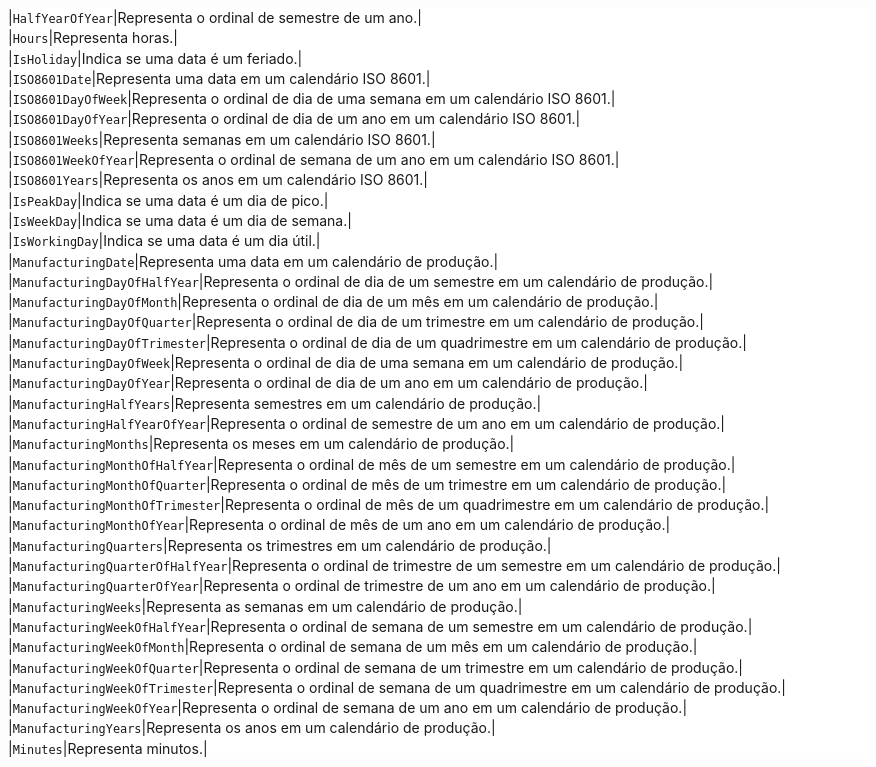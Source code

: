 |`HalfYearOfYear`|Representa o ordinal de semestre de um ano.|  
|`Hours`|Representa horas.|  
|`IsHoliday`|Indica se uma data é um feriado.|  
|`ISO8601Date`|Representa uma data em um calendário ISO 8601.|  
|`ISO8601DayOfWeek`|Representa o ordinal de dia de uma semana em um calendário ISO 8601.|  
|`ISO8601DayOfYear`|Representa o ordinal de dia de um ano em um calendário ISO 8601.|  
|`ISO8601Weeks`|Representa semanas em um calendário ISO 8601.|  
|`ISO8601WeekOfYear`|Representa o ordinal de semana de um ano em um calendário ISO 8601.|  
|`ISO8601Years`|Representa os anos em um calendário ISO 8601.|  
|`IsPeakDay`|Indica se uma data é um dia de pico.|  
|`IsWeekDay`|Indica se uma data é um dia de semana.|  
|`IsWorkingDay`|Indica se uma data é um dia útil.|  
|`ManufacturingDate`|Representa uma data em um calendário de produção.|  
|`ManufacturingDayOfHalfYear`|Representa o ordinal de dia de um semestre em um calendário de produção.|  
|`ManufacturingDayOfMonth`|Representa o ordinal de dia de um mês em um calendário de produção.|  
|`ManufacturingDayOfQuarter`|Representa o ordinal de dia de um trimestre em um calendário de produção.|  
|`ManufacturingDayOfTrimester`|Representa o ordinal de dia de um quadrimestre em um calendário de produção.|  
|`ManufacturingDayOfWeek`|Representa o ordinal de dia de uma semana em um calendário de produção.|  
|`ManufacturingDayOfYear`|Representa o ordinal de dia de um ano em um calendário de produção.|  
|`ManufacturingHalfYears`|Representa semestres em um calendário de produção.|  
|`ManufacturingHalfYearOfYear`|Representa o ordinal de semestre de um ano em um calendário de produção.|  
|`ManufacturingMonths`|Representa os meses em um calendário de produção.|  
|`ManufacturingMonthOfHalfYear`|Representa o ordinal de mês de um semestre em um calendário de produção.|  
|`ManufacturingMonthOfQuarter`|Representa o ordinal de mês de um trimestre em um calendário de produção.|  
|`ManufacturingMonthOfTrimester`|Representa o ordinal de mês de um quadrimestre em um calendário de produção.|  
|`ManufacturingMonthOfYear`|Representa o ordinal de mês de um ano em um calendário de produção.|  
|`ManufacturingQuarters`|Representa os trimestres em um calendário de produção.|  
|`ManufacturingQuarterOfHalfYear`|Representa o ordinal de trimestre de um semestre em um calendário de produção.|  
|`ManufacturingQuarterOfYear`|Representa o ordinal de trimestre de um ano em um calendário de produção.|  
|`ManufacturingWeeks`|Representa as semanas em um calendário de produção.|  
|`ManufacturingWeekOfHalfYear`|Representa o ordinal de semana de um semestre em um calendário de produção.|  
|`ManufacturingWeekOfMonth`|Representa o ordinal de semana de um mês em um calendário de produção.|  
|`ManufacturingWeekOfQuarter`|Representa o ordinal de semana de um trimestre em um calendário de produção.|  
|`ManufacturingWeekOfTrimester`|Representa o ordinal de semana de um quadrimestre em um calendário de produção.|  
|`ManufacturingWeekOfYear`|Representa o ordinal de semana de um ano em um calendário de produção.|  
|`ManufacturingYears`|Representa os anos em um calendário de produção.|  
|`Minutes`|Representa minutos.|  